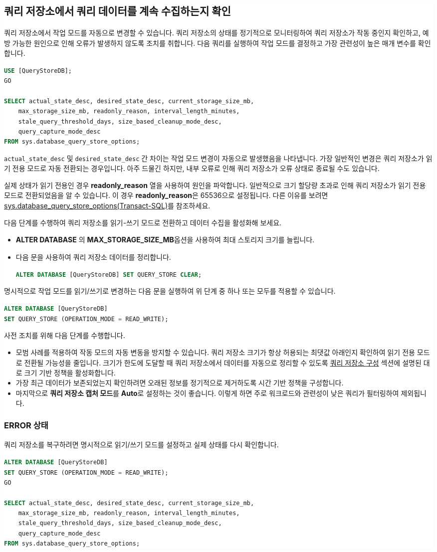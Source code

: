 ## <a name="verify-that-query-store-collects-query-data-continuously"></a><a name="Verify"></a> 쿼리 저장소에서 쿼리 데이터를 계속 수집하는지 확인

쿼리 저장소에서 작업 모드를 자동으로 변경할 수 있습니다. 쿼리 저장소의 상태를 정기적으로 모니터링하여 쿼리 저장소가 작동 중인지 확인하고, 예방 가능한 원인으로 인해 오류가 발생하지 않도록 조치를 취합니다. 다음 쿼리를 실행하여 작업 모드를 결정하고 가장 관련성이 높은 매개 변수를 확인합니다.

```sql
USE [QueryStoreDB];
GO

SELECT actual_state_desc, desired_state_desc, current_storage_size_mb,
    max_storage_size_mb, readonly_reason, interval_length_minutes,
    stale_query_threshold_days, size_based_cleanup_mode_desc,
    query_capture_mode_desc
FROM sys.database_query_store_options;
```

`actual_state_desc` 및 `desired_state_desc` 간 차이는 작업 모드 변경이 자동으로 발생했음을 나타냅니다. 가장 일반적인 변경은 쿼리 저장소가 읽기 전용 모드로 자동 전환되는 경우입니다. 아주 드물긴 하지만, 내부 오류로 인해 쿼리 저장소가 오류 상태로 종료될 수도 있습니다.

실제 상태가 읽기 전용인 경우 **readonly_reason** 열을 사용하여 원인을 파악합니다. 일반적으로 크기 할당량 초과로 인해 쿼리 저장소가 읽기 전용 모드로 전환되었음을 알 수 있습니다. 이 경우 **readonly_reason**은 65536으로 설정됩니다. 다른 이유를 보려면 [sys.database_query_store_options&#40;Transact-SQL&#41;](../../relational-databases/system-catalog-views/sys-database-query-store-options-transact-sql.md)를 참조하세요.

다음 단계를 수행하여 쿼리 저장소를 읽기-쓰기 모드로 전환하고 데이터 수집을 활성화해 보세요.

- **ALTER DATABASE** 의 **MAX_STORAGE_SIZE_MB**옵션을 사용하여 최대 스토리지 크기를 늘립니다.
- 다음 문을 사용하여 쿼리 저장소 데이터를 정리합니다.

  ```sql
  ALTER DATABASE [QueryStoreDB] SET QUERY_STORE CLEAR;
  ```

명시적으로 작업 모드를 읽기/쓰기로 변경하는 다음 문을 실행하여 위 단계 중 하나 또는 모두를 적용할 수 있습니다.

```sql
ALTER DATABASE [QueryStoreDB]
SET QUERY_STORE (OPERATION_MODE = READ_WRITE);
```

사전 조치를 위해 다음 단계를 수행합니다.

- 모범 사례를 적용하여 작동 모드의 자동 변동을 방지할 수 있습니다. 쿼리 저장소 크기가 항상 허용되는 최댓값 아래인지 확인하여 읽기 전용 모드로 전환될 가능성을 줄입니다. 크기가 한도에 도달할 때 쿼리 저장소에서 데이터를 자동으로 정리할 수 있도록 [쿼리 저장소 구성](#Configure) 섹션에 설명된 대로 크기 기반 정책을 활성화합니다.
- 가장 최근 데이터가 보존되었는지 확인하려면 오래된 정보를 정기적으로 제거하도록 시간 기반 정책을 구성합니다.
- 마지막으로 **쿼리 저장소 캡처 모드**를 **Auto**로 설정하는 것이 좋습니다. 이렇게 하면 주로 워크로드와 관련성이 낮은 쿼리가 필터링하여 제외됩니다.

### <a name="error-state"></a>ERROR 상태

쿼리 저장소를 복구하려면 명시적으로 읽기/쓰기 모드를 설정하고 실제 상태를 다시 확인합니다.

```sql
ALTER DATABASE [QueryStoreDB]
SET QUERY_STORE (OPERATION_MODE = READ_WRITE);
GO

SELECT actual_state_desc, desired_state_desc, current_storage_size_mb,
    max_storage_size_mb, readonly_reason, interval_length_minutes,
    stale_query_threshold_days, size_based_cleanup_mode_desc,
    query_capture_mode_desc
FROM sys.database_query_store_options;
```
